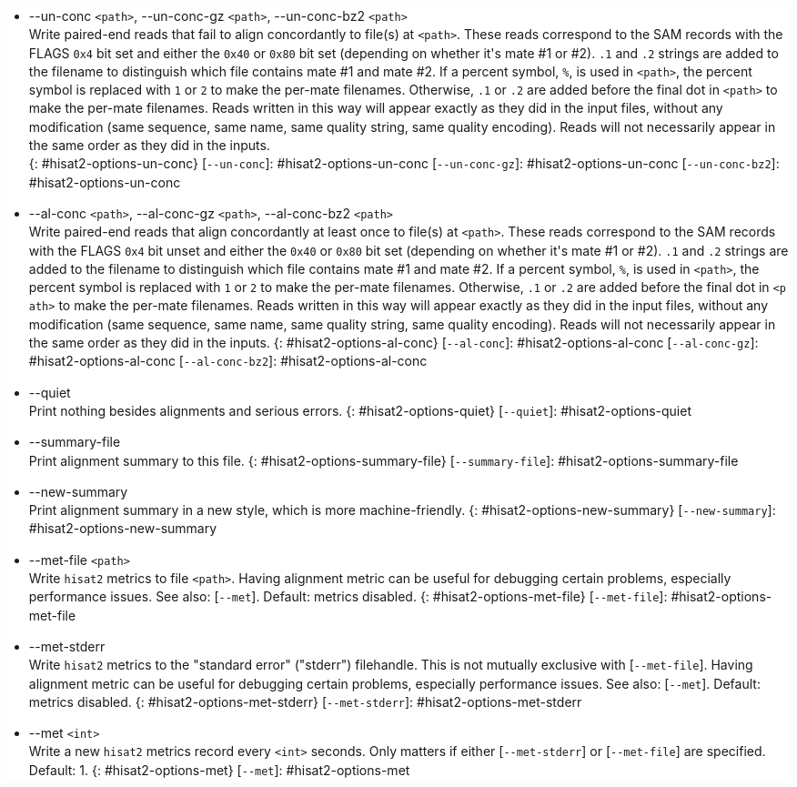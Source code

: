 * \--un-conc `<path>`, \--un-conc-gz `<path>`, \--un-conc-bz2 `<path>`  
  Write paired-end reads that fail to align concordantly to file(s) at `<path>`.
  These reads correspond to the SAM records with the FLAGS `0x4` bit set and
  either the `0x40` or `0x80` bit set (depending on whether it's mate #1 or #2).
  `.1` and `.2` strings are added to the filename to distinguish which file
  contains mate #1 and mate #2.  If a percent symbol, `%`, is used in `<path>`,
  the percent symbol is replaced with `1` or `2` to make the per-mate filenames.
  Otherwise, `.1` or `.2` are added before the final dot in `<path>` to make the
  per-mate filenames.  Reads written in this way will appear exactly as they did
  in the input files, without any modification (same sequence, same name, same
  quality string, same quality encoding).  Reads will not necessarily appear in
  the same order as they did in the inputs.  
{: #hisat2-options-un-conc}
[`--un-conc`]: #hisat2-options-un-conc
[`--un-conc-gz`]: #hisat2-options-un-conc
[`--un-conc-bz2`]: #hisat2-options-un-conc

* \--al-conc `<path>`, \--al-conc-gz `<path>`, \--al-conc-bz2 `<path>`  
  Write paired-end reads that align concordantly at least once to file(s) at
  `<path>`. These reads correspond to the SAM records with the FLAGS `0x4` bit
  unset and either the `0x40` or `0x80` bit set (depending on whether it's mate #1
  or #2). `.1` and `.2` strings are added to the filename to distinguish which
  file contains mate #1 and mate #2.  If a percent symbol, `%`, is used in
  `<path>`, the percent symbol is replaced with `1` or `2` to make the per-mate
  filenames. Otherwise, `.1` or `.2` are added before the final dot in `<path>` to
  make the per-mate filenames.  Reads written in this way will appear exactly as
  they did in the input files, without any modification (same sequence, same name,
  same quality string, same quality encoding).  Reads will not necessarily appear
  in the same order as they did in the inputs.
{: #hisat2-options-al-conc}
[`--al-conc`]: #hisat2-options-al-conc
[`--al-conc-gz`]: #hisat2-options-al-conc
[`--al-conc-bz2`]: #hisat2-options-al-conc

* \--quiet  
  Print nothing besides alignments and serious errors.
{: #hisat2-options-quiet}
[`--quiet`]: #hisat2-options-quiet

* \--summary-file  
  Print alignment summary to this file.
{: #hisat2-options-summary-file}
[`--summary-file`]: #hisat2-options-summary-file

* \--new-summary  
  Print alignment summary in a new style, which is more machine-friendly.
{: #hisat2-options-new-summary}
[`--new-summary`]: #hisat2-options-new-summary

* \--met-file `<path>`  
  Write `hisat2` metrics to file `<path>`.  Having alignment metric can be useful
  for debugging certain problems, especially performance issues.  See also:
  [`--met`].  Default: metrics disabled.
{: #hisat2-options-met-file}
[`--met-file`]: #hisat2-options-met-file

* \--met-stderr  
  Write `hisat2` metrics to the "standard error" ("stderr") filehandle.  This is
  not mutually exclusive with [`--met-file`].  Having alignment metric can be
  useful for debugging certain problems, especially performance issues.  See also:
  [`--met`].  Default: metrics disabled.
{: #hisat2-options-met-stderr}
[`--met-stderr`]: #hisat2-options-met-stderr

* \--met `<int>`  
  Write a new `hisat2` metrics record every `<int>` seconds.  Only matters if
  either [`--met-stderr`] or [`--met-file`] are specified.  Default: 1.
{: #hisat2-options-met}
[`--met`]: #hisat2-options-met


[HISAT2]:          http://ccb.jhu.edu/software/hisat2
[HISAT]:           http://ccb.jhu.edu/software/hisat
[Bowtie2]:         http://bowtie-bio.sf.net/bowtie2
[Bowtie]:          http://bowtie-bio.sf.net
[Bowtie1]:         http://bowtie-bio.sf.net
[GCSA]:            http://ieeexplore.ieee.org/xpls/abs_all.jsp?arnumber=6698337&tag=1
[Burrows-Wheeler Transform]: http://en.wikipedia.org/wiki/Burrows-Wheeler_transform
[BWT]:             http://en.wikipedia.org/wiki/Burrows-Wheeler_transform
[FM Index]:        http://en.wikipedia.org/wiki/FM-index
[SAM]:             http://samtools.sourceforge.net/SAM1.pdf
[SAMtools]:        http://samtools.sourceforge.net
[GATK]:            http://www.broadinstitute.org/gsa/wiki/index.php/The_Genome_Analysis_Toolkit
[TopHat2]:         http://ccb.jhu.edu/software/tophat
[Cufflinks]:       http://cufflinks.cbcb.umd.edu/
[Crossbow]:        http://bowtie-bio.sf.net/crossbow
[Myrna]:           http://bowtie-bio.sf.net/myrna
[Bowtie paper]:    http://genomebiology.com/2009/10/3/R25
[GPLv3 license]:   http://www.gnu.org/licenses/gpl-3.0.html
[Cygwin]:   http://www.cygwin.com/
[MinGW]:    http://www.mingw.org/
[MSYS]:     http://www.mingw.org/wiki/msys
[zlib]:     http://cygwin.com/packages/mingw-zlib/
[pthreads]: http://sourceware.org/pthreads-win32/
[GnuWin32]: http://gnuwin32.sf.net/packages/coreutils.htm
[Download]: https://sourceforge.net/projects/bowtie-bio/files/bowtie2/
[sourceforge site]: https://sourceforge.net/projects/bowtie-bio/files/bowtie2/
[source package]: http://ccb.jhu.edu/software/hisat2/downloads/hisat2-2.0.0-beta-source.zip
[Xcode]:    http://developer.apple.com/xcode/
[NCBI-NGS]: https://github.com/ncbi/ngs/wiki/Downloads 
[PATH environment variable]: http://en.wikipedia.org/wiki/PATH_(variable)
[PATH]: http://en.wikipedia.org/wiki/PATH_(variable)
[valid alignment]: #valid-alignments-meet-or-exceed-the-minimum-score-threshold
[SAM specification]: http://samtools.sourceforge.net/SAM1.pdf
[`-x`]: #hisat2-options-x
[`-1`]: #hisat2-options-1
[`-2`]: #hisat2-options-2
[`-U`]: #hisat2-options-U
[`--sra-acc`]: #hisat2-options-sra-acc
[SRA-MANUAL]:	     https://github.com/ncbi/sra-tools/wiki/Toolkit-Configuration
[`-S`]: #hisat2-options-S
[`-q`]: #hisat2-options-q
[`--qseq`]: #hisat2-options-qseq
[`-f`]: #hisat2-options-f
[`-r`]: #hisat2-options-r
[`-c`]: #hisat2-options-c
[`-s`/`--skip`]: #hisat2-options-s
[`-s`]: #hisat2-options-s
[`-u`/`--qupto`]: #hisat2-options-u
[`-u`]: #hisat2-options-u
[`-5`/`--trim5`]: #hisat2-options-5
[`-5`]: #hisat2-options-5
[`-3`/`--trim3`]: #hisat2-options-3
[`-3`]: #hisat2-options-3
[`--phred33`]: #hisat2-options-phred33-quals
[Phred quality]: http://en.wikipedia.org/wiki/Phred_quality_score
[`--phred64`]: #hisat2-options-phred64-quals
[`--solexa-quals`]: #hisat2-options-solexa-quals
[`--int-quals`]: #hisat2-options-int-quals
[`--n-ceil`]: #hisat2-options-n-ceil
[filtered out]: #filtering
[`--ignore-quals`]: #hisat2-options-ignore-quals
[`--nofw`]: #hisat2-options-nofw
[`--mp`]: #hisat2-options-mp
[`--sp`]: #hisat2-options-sp
[`--sp`]: #hisat2-options-no-softclip
[`--np`]: #hisat2-options-np
[`--rdg`]: #hisat2-options-rdg
[`--rfg`]: #hisat2-options-rfg
[`--score-min`]: #hisat2-options-score-min
[`--pen-cansplice`]: #hisat2-options-pen-cansplice
[`--pen-noncansplice`]: #hisat2-options-pen-noncansplice
[`--pen-canintronlen`]: #hisat2-options-pen-canintronlen
[`--pen-noncanintronlen`]: #hisat2-options-pen-noncanintronlen
[`--min-intronlen`]: #hisat2-options-min-intronlen
[`--max-intronlen`]: #hisat2-options-max-intronlen
[`--splice-infile`]: #hisat2-options-known-splicesite-infile
[`--novel-splicesite-outfile`]: #hisat2-options-novel-splicesite-outfile
[`--novel-splicesite-infile`]: #hisat2-options-novel-splicesite-infile
[`--no-temp-splicesite`]: #hisat2-options-no-temp-splicesite
[`--no-spliced-alignment`]: #hisat2-options-no-spliced-alignment
[`--rna-strandness`]: #hisat2-options-rna-strandness
[`--tmo/--transcriptome-mapping-only`]: #hisat2-options-tmo
[`--dta/--downstream-transcriptome-assembly`]: #hisat2-options-dta
[`--dta-cufflinks`]: #hisat2-options-dta-cufflinks
[`--avoid-pseudogene`]: #hisat2-options-avoid-pseudogene
[`--no-templatelen-adjustment`]: #hisat2-options-no-templatelen-adjustment
[`-k`]: #hisat2-options-k
[`--max-seeds`]: #hisat2-options-max-seeds
[`-a`/`--all`]: #hisat2-options-a
[`-a`]: #hisat2-options-a
[`--secondary`]: #hisat2-options-secondary
[`-I`/`--minins`]: #hisat2-options-I
[`-I`]: #hisat2-options-I
[`-X`/`--maxins`]: #hisat2-options-X
[`-X`]: #hisat2-options-X
[`--fr`/`--rf`/`--ff`]: #hisat2-options-fr
[`--fr`]: #hisat2-options-fr
[`--rf`]: #hisat2-options-fr
[`--ff`]: #hisat2-options-fr
[`--no-mixed`]: #hisat2-options-no-mixed
[`--no-discordant`]: #hisat2-options-no-discordant
[`-t`/`--time`]: #hisat2-options-t
[`-t`]: #hisat2-options-t
[`--un`]: #hisat2-options-un
[`--un-gz`]: #hisat2-options-un
[`--un-bz2`]: #hisat2-options-un
[`--al`]: #hisat2-options-al
[`--al-gz`]: #hisat2-options-al
[`--al-bz2`]: #hisat2-options-al
[`--no-unal`]: #hisat2-options-no-unal
[`--no-hd`]: #hisat2-options-no-hd
[`--no-sq`]: #hisat2-options-no-sq
[`--rg-id`]: #hisat2-options-rg-id
[`--rg`]: #hisat2-options-rg
[`--remove-chrname`]: #hisat2-remove-chrname
[`--add-chrname`]: #hisat2-options-add-chrname
[`--omit-sec-seq`]: #hisat2-options-omit-sec-seq
[`-o`/`--offrate`]: #hisat2-options-o
[`-o`]: #hisat2-options-o
[`--offrate`]: #hisat2-options-o
[`-p`/`--threads`]: #hisat2-options-p
[`-p`]: #hisat2-options-p
[`--reorder`]: #hisat2-options-reorder
[`--mm`]: #hisat2-options-mm
[`--qc-filter`]: #hisat2-options-qc-filter
[`--seed`]: #hisat2-options-seed
[`--non-deterministic`]: #hisat2-options-non-deterministic
[`--version`]: #hisat2-options-version
[`-h`]: #hisat2-options-h
[SAM format specification]: http://samtools.sf.net/SAM1.pdf
[FASTQ]: http://en.wikipedia.org/wiki/FASTQ_format
[`-S`/`--sam`]: #hisat2-options-S
[`-m`]: #hisat2-options-m
[`AS:i`]: #hisat2-opt-fields-as
[`ZS:i`]: #hisat2-opt-fields-xs
[`YS:i`]: #hisat2-opt-fields-ys
[`XN:i`]: #hisat2-opt-fields-xn
[`XM:i`]: #hisat2-opt-fields-xm
[`XO:i`]: #hisat2-opt-fields-xo
[`XG:i`]: #hisat2-opt-fields-xg
[`NM:i`]: #hisat2-opt-fields-nm
[`YF:Z`]: #hisat2-opt-fields-yf
[`YT:Z`]: #hisat2-opt-fields-yt
[`MD:Z`]: #hisat2-opt-fields-md
[`XS:A`]: #hisat2-opt-fields-xs
[`NH:i`]: #hisat2-opt-fields-nh
[`Zs:Z`]: #hisat2-opt-fields-Zs
[Blockwise algorithm]: http://portal.acm.org/citation.cfm?id=1314852
[Burrows-Wheeler]: http://en.wikipedia.org/wiki/Burrows-Wheeler_transform
[Performance tuning]: #performance-tuning
[`--large-index`]: #hisat2-build-options-large-index
[`-a`/`--noauto`]: #hisat2-build-options-a
[`--bmax`]: #hisat2-build-options-bmax
[`--bmaxdivn`]: #hisat2-build-options-bmaxdivn
[`--dcv`]: #hisat2-build-options-dcv
[`--nodc`]: #hisat2-build-options-nodc
[`-n`/`--names`]: #hisat2-inspect-options-n
[`-s`/`--summary`]: #hisat2-inspect-options-s
[`--snp`]: #hisat2-inspect-options-snp
[`--ss`]: #hisat2-inspect-options-ss
[`--ss-all`]: #hisat2-inspect-options-ss-all
[`--exon`]: #hisat2-inspect-options-exon
[obtain HISAT2]: #obtaining-hisat2
[UCSC]: http://genome.ucsc.edu/cgi-bin/hgGateway
[NCBI]: http://www.ncbi.nlm.nih.gov/sites/genome
[Ensembl]: http://www.ensembl.org/
[manual section on index building]: #the-hisat2-build-indexer
[using a pre-built index]: #using-a-pre-built-index
[HISAT2 manual section on SAM output]: #sam-output
[BCFtools]: http://samtools.sourceforge.net/mpileup.shtml
[Calling SNPs/INDELs with SAMtools/BCFtools]: http://samtools.sourceforge.net/mpileup.shtml